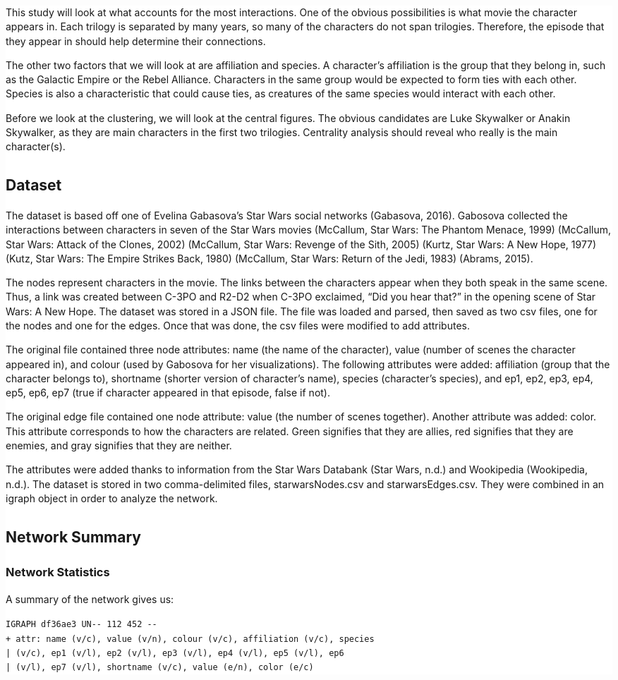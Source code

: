  This study will look at what accounts for the most interactions. One of the obvious possibilities is what movie the character appears in. Each trilogy is separated by many years, so many of the characters do not span trilogies. Therefore, the episode that they appear in should help determine their connections.
 
The other two factors that we will look at are affiliation and species. A character’s affiliation is the group that they belong in, such as the Galactic Empire or the Rebel Alliance. Characters in the same group would be expected to form ties with each other. Species is also a characteristic that could cause ties, as creatures of the same species would interact with each other. 

Before we look at the clustering, we will look at the central figures. The obvious candidates are Luke Skywalker or Anakin Skywalker, as they are main characters in the first two trilogies. Centrality analysis should reveal who really is the main character(s). 

## Dataset

The dataset is based off one of Evelina Gabasova’s Star Wars social networks (Gabasova, 2016). Gabosova collected the interactions between characters in seven of the Star Wars movies (McCallum, Star Wars: The Phantom Menace, 1999) (McCallum, Star Wars: Attack of the Clones, 2002) (McCallum, Star Wars: Revenge of the Sith, 2005) (Kurtz, Star Wars: A New Hope, 1977) (Kutz, Star Wars: The Empire Strikes Back, 1980) (McCallum, Star Wars: Return of the Jedi, 1983) (Abrams, 2015).

The nodes represent characters in the movie. The links between the characters appear when they both speak in the same scene. Thus, a link was created between C-3PO and R2-D2 when C-3PO exclaimed, “Did you hear that?” in the opening scene of Star Wars: A New Hope.
The dataset was stored in a JSON file. The file was loaded and parsed, then saved as two csv files, one for the nodes and one for the edges. Once that was done, the csv files were modified to add attributes. 

The original file contained three node attributes: name (the name of the character), value (number of scenes the character appeared in), and colour (used by Gabosova for her visualizations). The following attributes were added: affiliation (group that the character belongs to), shortname (shorter version of character’s name), species (character’s species), and ep1, ep2, ep3, ep4, ep5, ep6, ep7 (true if character appeared in that episode, false if not).   

The original edge file contained one node attribute: value (the number of scenes together). Another attribute was added: color. This attribute corresponds to how the characters are related. Green signifies that they are allies, red signifies that they are enemies, and gray signifies that they are neither.

The attributes were added thanks to information from the Star Wars Databank (Star Wars, n.d.) and Wookipedia (Wookipedia, n.d.). 
The dataset is stored in two comma-delimited files, starwarsNodes.csv and starwarsEdges.csv. They were combined in an igraph object in order to analyze the network. 

## Network Summary
### Network Statistics

A summary of the network gives us:

    IGRAPH df36ae3 UN-- 112 452 -- 
    + attr: name (v/c), value (v/n), colour (v/c), affiliation (v/c), species
    | (v/c), ep1 (v/l), ep2 (v/l), ep3 (v/l), ep4 (v/l), ep5 (v/l), ep6
    | (v/l), ep7 (v/l), shortname (v/c), value (e/n), color (e/c)
